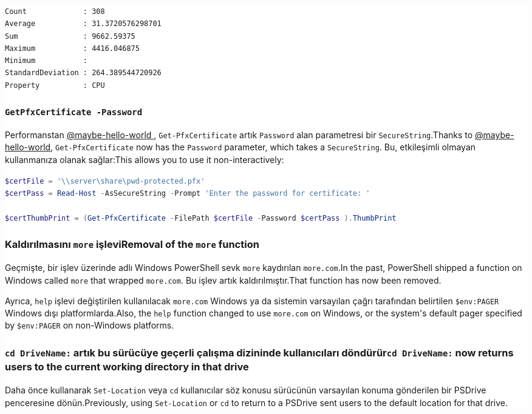 ```Output
Count             : 308
Average           : 31.3720576298701
Sum               : 9662.59375
Maximum           : 4416.046875
Minimum           :
StandardDeviation : 264.389544720926
Property          : CPU
```

### `GetPfxCertificate -Password`

<span data-ttu-id="b7dd3-251">Performanstan [ @maybe-hello-world ](https://github.com/maybe-hello-world), `Get-PfxCertificate` artık `Password` alan parametresi bir `SecureString`.</span><span class="sxs-lookup"><span data-stu-id="b7dd3-251">Thanks to [@maybe-hello-world](https://github.com/maybe-hello-world), `Get-PfxCertificate` now has the `Password` parameter, which takes a `SecureString`.</span></span> <span data-ttu-id="b7dd3-252">Bu, etkileşimli olmayan kullanmanıza olanak sağlar:</span><span class="sxs-lookup"><span data-stu-id="b7dd3-252">This allows you to use it non-interactively:</span></span>

```powershell
$certFile = '\\server\share\pwd-protected.pfx'
$certPass = Read-Host -AsSecureString -Prompt 'Enter the password for certificate: '

$certThumbPrint = (Get-PfxCertificate -FilePath $certFile -Password $certPass ).ThumbPrint
```

### <a name="removal-of-the-more-function"></a><span data-ttu-id="b7dd3-253">Kaldırılmasını `more` işlevi</span><span class="sxs-lookup"><span data-stu-id="b7dd3-253">Removal of the `more` function</span></span>

<span data-ttu-id="b7dd3-254">Geçmişte, bir işlev üzerinde adlı Windows PowerShell sevk `more` kaydırılan `more.com`.</span><span class="sxs-lookup"><span data-stu-id="b7dd3-254">In the past, PowerShell shipped a function on Windows called `more` that wrapped `more.com`.</span></span>
<span data-ttu-id="b7dd3-255">Bu işlev artık kaldırılmıştır.</span><span class="sxs-lookup"><span data-stu-id="b7dd3-255">That function has now been removed.</span></span>

<span data-ttu-id="b7dd3-256">Ayrıca, `help` işlevi değiştirilen kullanılacak `more.com` Windows ya da sistemin varsayılan çağrı tarafından belirtilen `$env:PAGER` Windows dışı platformlarda.</span><span class="sxs-lookup"><span data-stu-id="b7dd3-256">Also, the `help` function changed to use `more.com` on Windows, or the system's default pager specified by `$env:PAGER` on non-Windows platforms.</span></span>

### <a name="cd-drivename-now-returns-users-to-the-current-working-directory-in-that-drive"></a><span data-ttu-id="b7dd3-257">`cd DriveName:` artık bu sürücüye geçerli çalışma dizininde kullanıcıları döndürür</span><span class="sxs-lookup"><span data-stu-id="b7dd3-257">`cd DriveName:` now returns users to the current working directory in that drive</span></span>

<span data-ttu-id="b7dd3-258">Daha önce kullanarak `Set-Location` veya `cd` kullanıcılar söz konusu sürücünün varsayılan konuma gönderilen bir PSDrive penceresine dönün.</span><span class="sxs-lookup"><span data-stu-id="b7dd3-258">Previously, using `Set-Location` or `cd` to return to a PSDrive sent users to the default location for that drive.</span></span>
